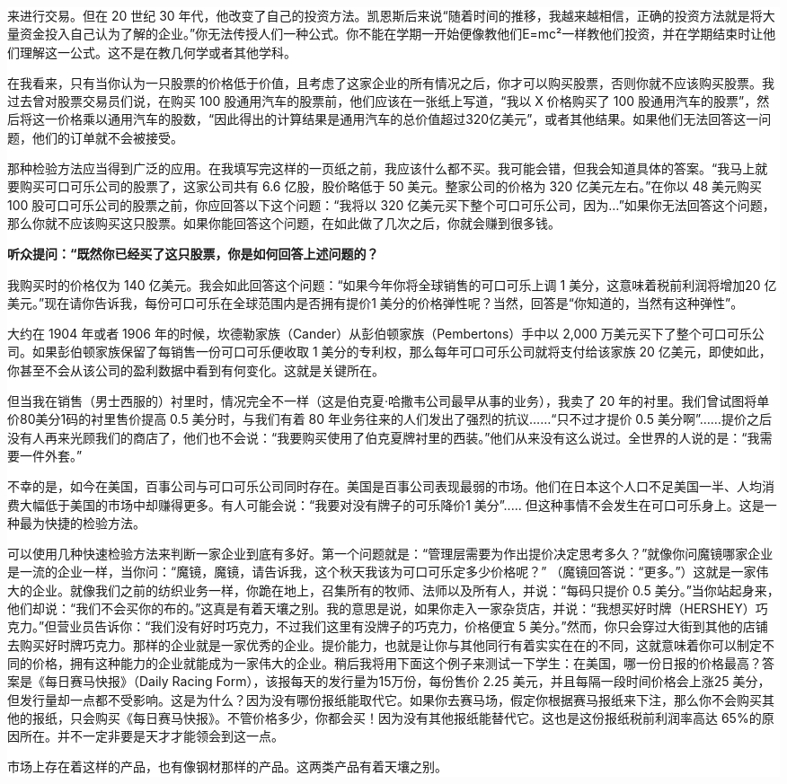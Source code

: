 来进行交易。但在 20 世纪 30 年代，他改变了自己的投资方法。凯恩斯后来说“随着时间的推移，我越来越相信，正确的投资方法就是将大量资金投入自己认为了解的企业。”你无法传授人们一种公式。你不能在学期一开始便像教他们E=mc²一样教他们投资，并在学期结束时让他们理解这一公式。这不是在教几何学或者其他学科。

在我看来，只有当你认为一只股票的价格低于价值，且考虑了这家企业的所有情况之后，你才可以购买股票，否则你就不应该购买股票。我过去曾对股票交易员们说，在购买 100 股通用汽车的股票前，他们应该在一张纸上写道，“我以 X 价格购买了 100 股通用汽车的股票”，然后将这一价格乘以通用汽车的股数，“因此得出的计算结果是通用汽车的总价值超过320亿美元”，或者其他结果。如果他们无法回答这一问题，他们的订单就不会被接受。

那种检验方法应当得到广泛的应用。在我填写完这样的一页纸之前，我应该什么都不买。我可能会错，但我会知道具体的答案。“我马上就要购买可口可乐公司的股票了，这家公司共有 6.6 亿股，股价略低于 50 美元。整家公司的价格为 320 亿美元左右。”在你以 48 美元购买 100 股可口可乐公司的股票之前，你应回答以下这个问题：“我将以 320 亿美元买下整个可口可乐公司，因为…”如果你无法回答这个问题，那么你就不应该购买这只股票。如果你能回答这个问题，在如此做了几次之后，你就会赚到很多钱。

**听众提问：“既然你已经买了这只股票，你是如何回答上述问题的？**

我购买时的价格仅为 140 亿美元。我会如此回答这个问题：“如果今年你将全球销售的可口可乐上调 1 美分，这意味着税前利润将增加20 亿美元。”现在请你告诉我，每份可口可乐在全球范围内是否拥有提价1 美分的价格弹性呢？当然，回答是“你知道的，当然有这种弹性”。

大约在 1904 年或者 1906 年的时候，坎德勒家族（Cander）从彭伯顿家族（Pembertons）手中以 2,000 万美元买下了整个可口可乐公司。如果彭伯顿家族保留了每销售一份可口可乐便收取 1 美分的专利权，那么每年可口可乐公司就将支付给该家族 20 亿美元，即使如此，你甚至不会从该公司的盈利数据中看到有何变化。这就是关键所在。

但当我在销售（男士西服的）衬里时，情况完全不一样（这是伯克夏·哈撒韦公司最早从事的业务），我卖了 20 年的衬里。我们曾试图将单价80美分1码的衬里售价提高 0.5 美分时，与我们有着 80 年业务往来的人们发出了强烈的抗议……“只不过才提价 0.5 美分啊”……提价之后没有人再来光顾我们的商店了，他们也不会说：“我要购买使用了伯克夏牌衬里的西装。”他们从来没有这么说过。全世界的人说的是：“我需要一件外套。”

不幸的是，如今在美国，百事公司与可口可乐公司同时存在。美国是百事公司表现最弱的市场。他们在日本这个人口不足美国一半、人均消费大幅低于美国的市场中却赚得更多。有人可能会说：“我要对没有牌子的可乐降价1 美分”..... 但这种事情不会发生在可口可乐身上。这是一种最为快捷的检验方法。

可以使用几种快速检验方法来判断一家企业到底有多好。第一个问题就是：“管理层需要为作出提价决定思考多久？”就像你问魔镜哪家企业是一流的企业一样，当你问：“魔镜，魔镜，请告诉我，这个秋天我该为可口可乐定多少价格呢？” （魔镜回答说：“更多。”）这就是一家伟大的企业。就像我们之前的纺织业务一样，你跪在地上，召集所有的牧师、法师以及所有人，并说：“每码只提价 0.5 美分。”当你站起身来，他们却说：“我们不会买你的布的。”这真是有着天壤之别。我的意思是说，如果你走入一家杂货店，并说：“我想买好时牌（HERSHEY）巧克力。”但营业员告诉你：“我们没有好时巧克力，不过我们这里有没牌子的巧克力，价格便宜 5 美分。”然而，你只会穿过大街到其他的店铺去购买好时牌巧克力。那样的企业就是一家优秀的企业。提价能力，也就是让你与其他同行有着实实在在的不同，这就意味着你可以制定不同的价格，拥有这种能力的企业就能成为一家伟大的企业。稍后我将用下面这个例子来测试一下学生：在美国，哪一份日报的价格最高？答案是《每日赛马快报》（Daily Racing Form），该报每天的发行量为15万份，每份售价 2.25 美元，并且每隔一段时间价格会上涨25 美分，但发行量却一点都不受影响。这是为什么？因为没有哪份报纸能取代它。如果你去赛马场，假定你根据赛马报纸来下注，那么你不会购买其他的报纸，只会购买《每日赛马快报》。不管价格多少，你都会买！因为没有其他报纸能替代它。这也是这份报纸税前利润率高达 65%的原因所在。并不一定非要是天才才能领会到这一点。

市场上存在着这样的产品，也有像钢材那样的产品。这两类产品有着天壤之别。
